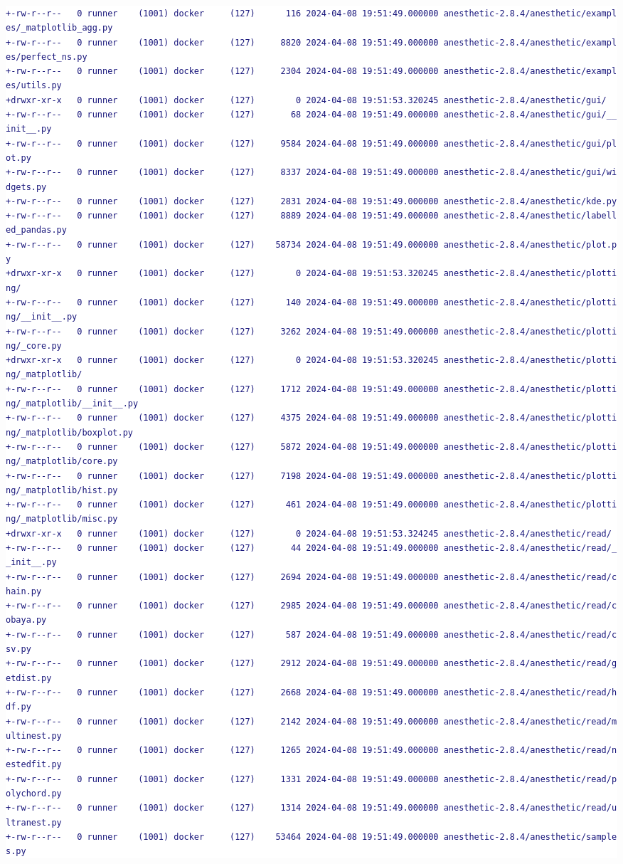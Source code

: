```diff
+-rw-r--r--   0 runner    (1001) docker     (127)      116 2024-04-08 19:51:49.000000 anesthetic-2.8.4/anesthetic/examples/_matplotlib_agg.py
+-rw-r--r--   0 runner    (1001) docker     (127)     8820 2024-04-08 19:51:49.000000 anesthetic-2.8.4/anesthetic/examples/perfect_ns.py
+-rw-r--r--   0 runner    (1001) docker     (127)     2304 2024-04-08 19:51:49.000000 anesthetic-2.8.4/anesthetic/examples/utils.py
+drwxr-xr-x   0 runner    (1001) docker     (127)        0 2024-04-08 19:51:53.320245 anesthetic-2.8.4/anesthetic/gui/
+-rw-r--r--   0 runner    (1001) docker     (127)       68 2024-04-08 19:51:49.000000 anesthetic-2.8.4/anesthetic/gui/__init__.py
+-rw-r--r--   0 runner    (1001) docker     (127)     9584 2024-04-08 19:51:49.000000 anesthetic-2.8.4/anesthetic/gui/plot.py
+-rw-r--r--   0 runner    (1001) docker     (127)     8337 2024-04-08 19:51:49.000000 anesthetic-2.8.4/anesthetic/gui/widgets.py
+-rw-r--r--   0 runner    (1001) docker     (127)     2831 2024-04-08 19:51:49.000000 anesthetic-2.8.4/anesthetic/kde.py
+-rw-r--r--   0 runner    (1001) docker     (127)     8889 2024-04-08 19:51:49.000000 anesthetic-2.8.4/anesthetic/labelled_pandas.py
+-rw-r--r--   0 runner    (1001) docker     (127)    58734 2024-04-08 19:51:49.000000 anesthetic-2.8.4/anesthetic/plot.py
+drwxr-xr-x   0 runner    (1001) docker     (127)        0 2024-04-08 19:51:53.320245 anesthetic-2.8.4/anesthetic/plotting/
+-rw-r--r--   0 runner    (1001) docker     (127)      140 2024-04-08 19:51:49.000000 anesthetic-2.8.4/anesthetic/plotting/__init__.py
+-rw-r--r--   0 runner    (1001) docker     (127)     3262 2024-04-08 19:51:49.000000 anesthetic-2.8.4/anesthetic/plotting/_core.py
+drwxr-xr-x   0 runner    (1001) docker     (127)        0 2024-04-08 19:51:53.320245 anesthetic-2.8.4/anesthetic/plotting/_matplotlib/
+-rw-r--r--   0 runner    (1001) docker     (127)     1712 2024-04-08 19:51:49.000000 anesthetic-2.8.4/anesthetic/plotting/_matplotlib/__init__.py
+-rw-r--r--   0 runner    (1001) docker     (127)     4375 2024-04-08 19:51:49.000000 anesthetic-2.8.4/anesthetic/plotting/_matplotlib/boxplot.py
+-rw-r--r--   0 runner    (1001) docker     (127)     5872 2024-04-08 19:51:49.000000 anesthetic-2.8.4/anesthetic/plotting/_matplotlib/core.py
+-rw-r--r--   0 runner    (1001) docker     (127)     7198 2024-04-08 19:51:49.000000 anesthetic-2.8.4/anesthetic/plotting/_matplotlib/hist.py
+-rw-r--r--   0 runner    (1001) docker     (127)      461 2024-04-08 19:51:49.000000 anesthetic-2.8.4/anesthetic/plotting/_matplotlib/misc.py
+drwxr-xr-x   0 runner    (1001) docker     (127)        0 2024-04-08 19:51:53.324245 anesthetic-2.8.4/anesthetic/read/
+-rw-r--r--   0 runner    (1001) docker     (127)       44 2024-04-08 19:51:49.000000 anesthetic-2.8.4/anesthetic/read/__init__.py
+-rw-r--r--   0 runner    (1001) docker     (127)     2694 2024-04-08 19:51:49.000000 anesthetic-2.8.4/anesthetic/read/chain.py
+-rw-r--r--   0 runner    (1001) docker     (127)     2985 2024-04-08 19:51:49.000000 anesthetic-2.8.4/anesthetic/read/cobaya.py
+-rw-r--r--   0 runner    (1001) docker     (127)      587 2024-04-08 19:51:49.000000 anesthetic-2.8.4/anesthetic/read/csv.py
+-rw-r--r--   0 runner    (1001) docker     (127)     2912 2024-04-08 19:51:49.000000 anesthetic-2.8.4/anesthetic/read/getdist.py
+-rw-r--r--   0 runner    (1001) docker     (127)     2668 2024-04-08 19:51:49.000000 anesthetic-2.8.4/anesthetic/read/hdf.py
+-rw-r--r--   0 runner    (1001) docker     (127)     2142 2024-04-08 19:51:49.000000 anesthetic-2.8.4/anesthetic/read/multinest.py
+-rw-r--r--   0 runner    (1001) docker     (127)     1265 2024-04-08 19:51:49.000000 anesthetic-2.8.4/anesthetic/read/nestedfit.py
+-rw-r--r--   0 runner    (1001) docker     (127)     1331 2024-04-08 19:51:49.000000 anesthetic-2.8.4/anesthetic/read/polychord.py
+-rw-r--r--   0 runner    (1001) docker     (127)     1314 2024-04-08 19:51:49.000000 anesthetic-2.8.4/anesthetic/read/ultranest.py
+-rw-r--r--   0 runner    (1001) docker     (127)    53464 2024-04-08 19:51:49.000000 anesthetic-2.8.4/anesthetic/samples.py
```